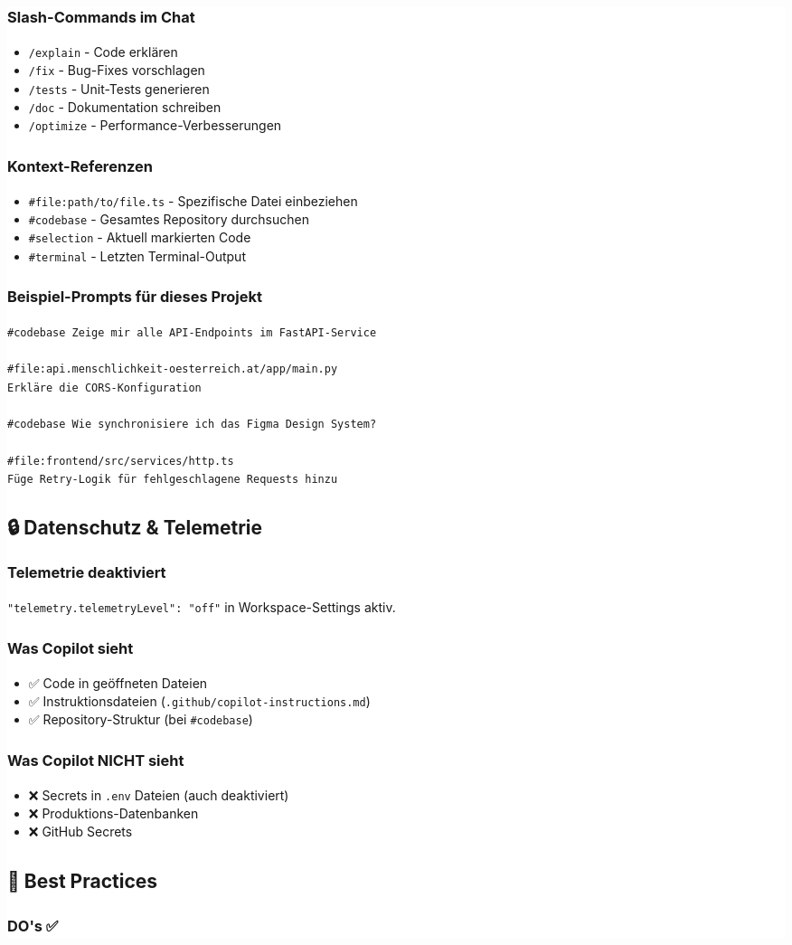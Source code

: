 ### Slash-Commands im Chat

- `/explain` - Code erklären
- `/fix` - Bug-Fixes vorschlagen
- `/tests` - Unit-Tests generieren
- `/doc` - Dokumentation schreiben
- `/optimize` - Performance-Verbesserungen

### Kontext-Referenzen

- `#file:path/to/file.ts` - Spezifische Datei einbeziehen
- `#codebase` - Gesamtes Repository durchsuchen
- `#selection` - Aktuell markierten Code
- `#terminal` - Letzten Terminal-Output

### Beispiel-Prompts für dieses Projekt

```
#codebase Zeige mir alle API-Endpoints im FastAPI-Service

#file:api.menschlichkeit-oesterreich.at/app/main.py 
Erkläre die CORS-Konfiguration

#codebase Wie synchronisiere ich das Figma Design System?

#file:frontend/src/services/http.ts 
Füge Retry-Logik für fehlgeschlagene Requests hinzu
```

## 🔒 Datenschutz & Telemetrie

### Telemetrie deaktiviert

`"telemetry.telemetryLevel": "off"` in Workspace-Settings aktiv.

### Was Copilot sieht

- ✅ Code in geöffneten Dateien
- ✅ Instruktionsdateien (`.github/copilot-instructions.md`)
- ✅ Repository-Struktur (bei `#codebase`)

### Was Copilot NICHT sieht

- ❌ Secrets in `.env` Dateien (auch deaktiviert)
- ❌ Produktions-Datenbanken
- ❌ GitHub Secrets

## 📖 Best Practices

### DO's ✅
